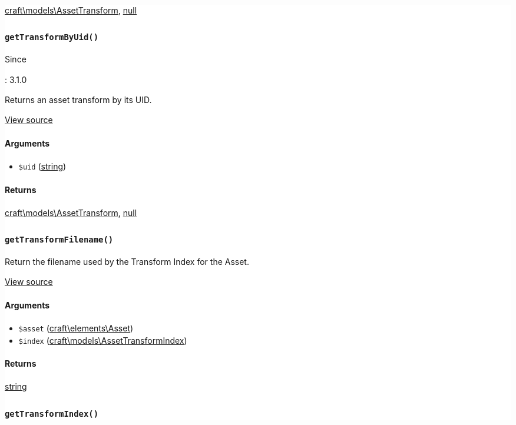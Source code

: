 [craft\models\AssetTransform](craft-models-assettransform.md), [null](http://php.net/language.types.null)



### `getTransformByUid()`



Since

:   3.1.0



Returns an asset transform by its UID.




[View source](https://github.com/craftcms/cms/blob/master/src/services/AssetTransforms.php#L162-L165)


#### Arguments

- `$uid` ([string](http://php.net/language.types.string))

#### Returns

[craft\models\AssetTransform](craft-models-assettransform.md), [null](http://php.net/language.types.null)



### `getTransformFilename()`





Return the filename used by the Transform Index for the Asset.




[View source](https://github.com/craftcms/cms/blob/master/src/services/AssetTransforms.php#L1125-L1132)


#### Arguments

- `$asset` ([craft\elements\Asset](craft-elements-asset.md))
- `$index` ([craft\models\AssetTransformIndex](craft-models-assettransformindex.md))

#### Returns

[string](http://php.net/language.types.string)



### `getTransformIndex()`




